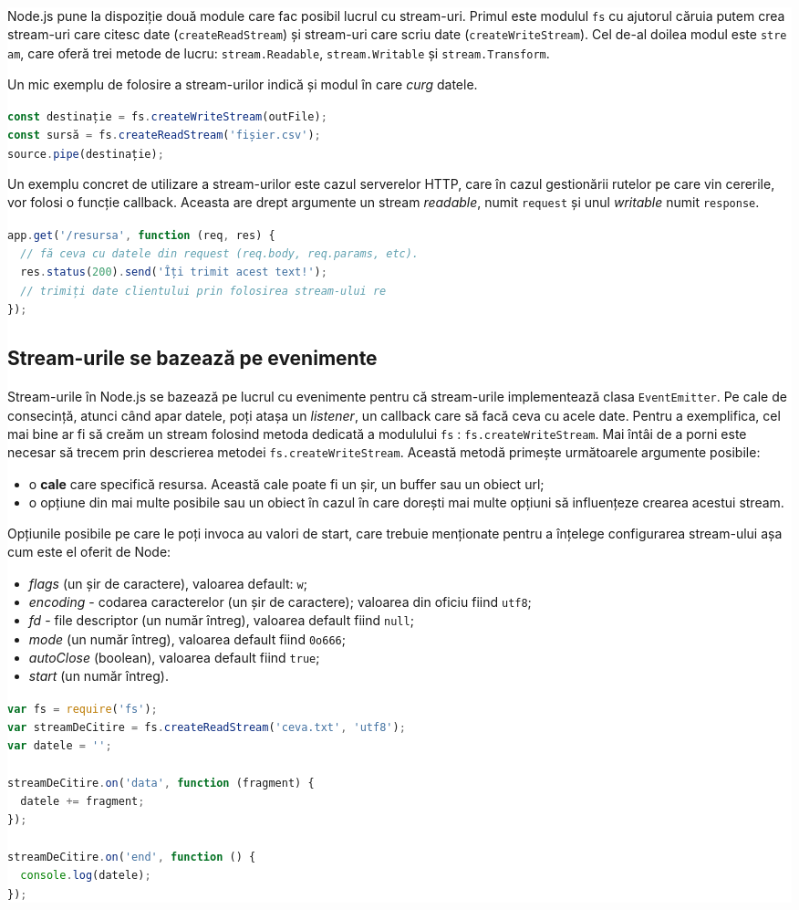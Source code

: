 Node.js pune la dispoziție două module care fac posibil lucrul cu stream-uri. Primul este modulul `fs` cu ajutorul căruia putem crea stream-uri care citesc date (`createReadStream`) și stream-uri care scriu date (`createWriteStream`). Cel de-al doilea modul este `stream`, care oferă trei metode de lucru: `stream.Readable`, `stream.Writable` și `stream.Transform`.

Un mic exemplu de folosire a stream-urilor indică și modul în care *curg* datele.

```javascript
const destinație = fs.createWriteStream(outFile);
const sursă = fs.createReadStream('fișier.csv');
source.pipe(destinație);
```

Un exemplu concret de utilizare a stream-urilor este cazul serverelor HTTP, care în cazul gestionării rutelor pe care vin cererile, vor folosi o funcție callback. Aceasta are drept argumente un stream *readable*, numit `request` și unul *writable* numit `response`.

```javascript
app.get('/resursa', function (req, res) {
  // fă ceva cu datele din request (req.body, req.params, etc).
  res.status(200).send('Îți trimit acest text!');
  // trimiți date clientului prin folosirea stream-ului re
});
```

## Stream-urile se bazează pe evenimente

Stream-urile în Node.js se bazează pe lucrul cu evenimente pentru că stream-urile implementează clasa `EventEmitter`. Pe cale de consecință, atunci când apar datele, poți atașa un *listener*, un callback care să facă ceva cu acele date. Pentru a exemplifica, cel mai bine ar fi să creăm un stream folosind metoda dedicată a modulului `fs` : `fs.createWriteStream`. Mai întâi de a porni este necesar să trecem prin descrierea metodei `fs.createWriteStream`. Această metodă primește următoarele argumente posibile:

- o **cale** care specifică resursa. Această cale poate fi un șir, un buffer sau un obiect url;
- o opțiune din mai multe posibile sau un obiect în cazul în care dorești mai multe opțiuni să influențeze crearea acestui stream.

Opțiunile posibile pe care le poți invoca au valori de start, care trebuie menționate pentru a înțelege configurarea stream-ului așa cum este el oferit de Node:

- *flags* (un șir de caractere), valoarea default: `w`;
- *encoding* - codarea caracterelor (un șir de caractere); valoarea din oficiu fiind `utf8`;
- *fd* - file descriptor (un număr întreg), valoarea default fiind `null`;
- *mode* (un număr întreg), valoarea default fiind `0o666`;
- *autoClose* (boolean), valoarea default fiind `true`;
- *start* (un număr întreg).

```javascript
var fs = require('fs');
var streamDeCitire = fs.createReadStream('ceva.txt', 'utf8');
var datele = '';

streamDeCitire.on('data', function (fragment) {
  datele += fragment;
});

streamDeCitire.on('end', function () {
  console.log(datele);
});
```
